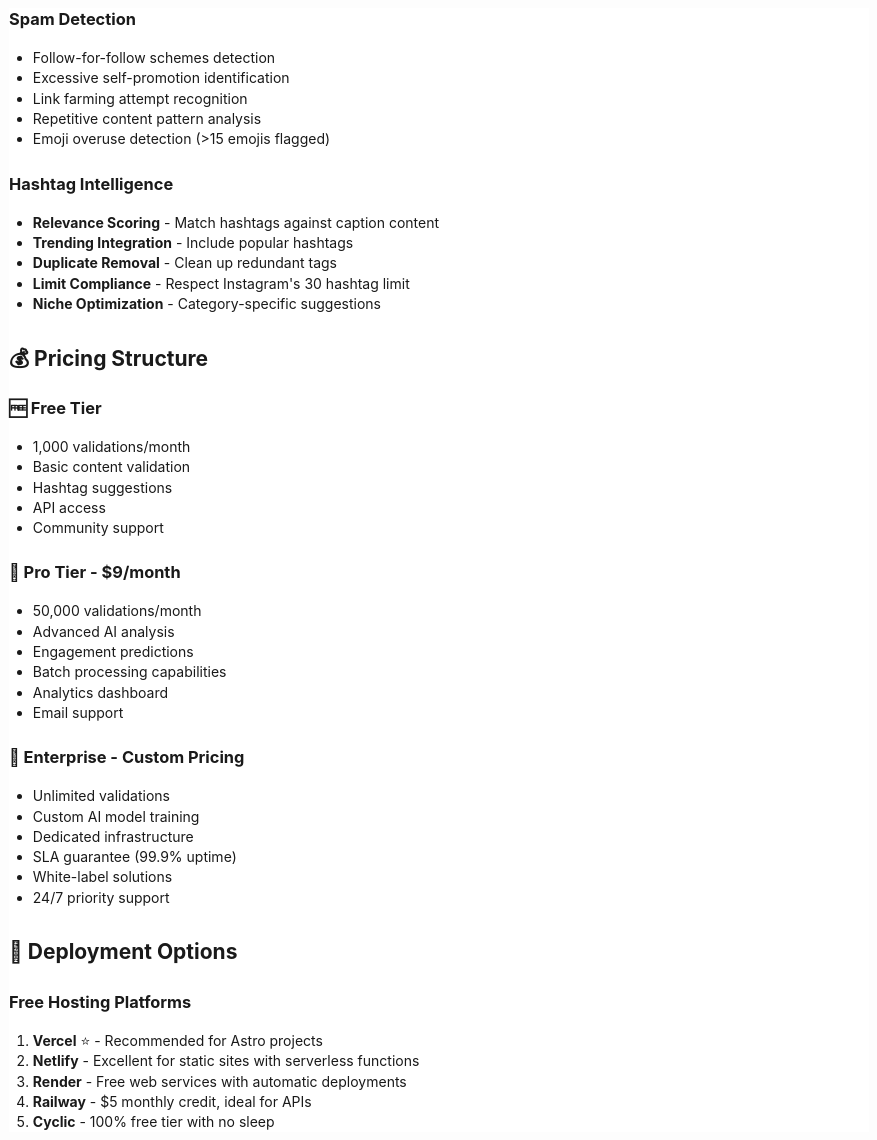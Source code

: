 ### Spam Detection
- Follow-for-follow schemes detection
- Excessive self-promotion identification
- Link farming attempt recognition
- Repetitive content pattern analysis
- Emoji overuse detection (>15 emojis flagged)

### Hashtag Intelligence
- **Relevance Scoring** - Match hashtags against caption content
- **Trending Integration** - Include popular hashtags
- **Duplicate Removal** - Clean up redundant tags
- **Limit Compliance** - Respect Instagram's 30 hashtag limit
- **Niche Optimization** - Category-specific suggestions

## 💰 Pricing Structure

### 🆓 Free Tier
- 1,000 validations/month
- Basic content validation
- Hashtag suggestions
- API access
- Community support

### 💎 Pro Tier - $9/month
- 50,000 validations/month
- Advanced AI analysis
- Engagement predictions
- Batch processing capabilities
- Analytics dashboard
- Email support

### 🏢 Enterprise - Custom Pricing
- Unlimited validations
- Custom AI model training
- Dedicated infrastructure
- SLA guarantee (99.9% uptime)
- White-label solutions
- 24/7 priority support

## 🚀 Deployment Options

### Free Hosting Platforms
1. **Vercel** ⭐ - Recommended for Astro projects
2. **Netlify** - Excellent for static sites with serverless functions
3. **Render** - Free web services with automatic deployments
4. **Railway** - $5 monthly credit, ideal for APIs
5. **Cyclic** - 100% free tier with no sleep
